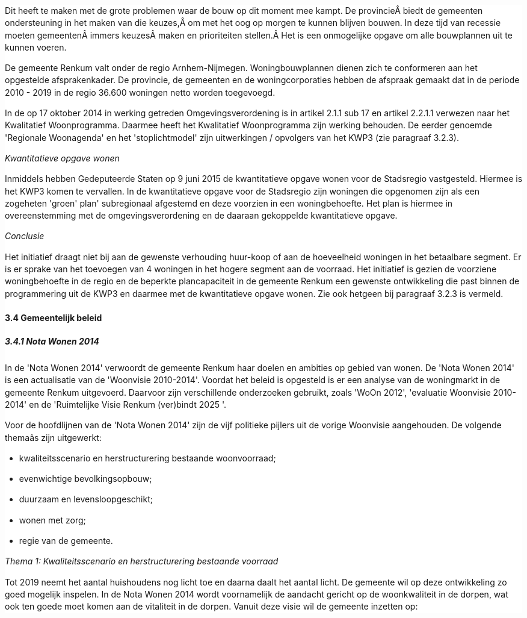 Dit heeft te maken met de grote problemen waar de bouw op dit moment mee kampt. De provincieÂ biedt de gemeenten ondersteuning in het maken van die keuzes,Â om met het oog op morgen te kunnen blijven bouwen. In deze tijd van recessie moeten gemeentenÂ immers keuzesÂ maken en prioriteiten stellen.Â Het is een onmogelijke opgave om alle bouwplannen uit te kunnen voeren.

De gemeente Renkum valt onder de regio Arnhem\-Nijmegen. Woningbouwplannen dienen zich te conformeren aan het opgestelde afsprakenkader. De provincie, de gemeenten en de woningcorporaties hebben de afspraak gemaakt dat in de periode 2010 \- 2019 in de regio 36\.600 woningen netto worden toegevoegd.

In de op 17 oktober 2014 in werking getreden Omgevingsverordening is in artikel 2\.1\.1 sub 17 en artikel 2\.2\.1\.1 verwezen naar het Kwalitatief Woonprogramma. Daarmee heeft het Kwalitatief Woonprogramma zijn werking behouden. De eerder genoemde 'Regionale Woonagenda' en het 'stoplichtmodel' zijn uitwerkingen / opvolgers van het KWP3 (zie paragraaf 3\.2\.3).

*Kwantitatieve opgave wonen*

Inmiddels hebben Gedeputeerde Staten op 9 juni 2015 de kwantitatieve opgave wonen voor de Stadsregio vastgesteld. Hiermee is het KWP3 komen te vervallen. In de kwantitatieve opgave voor de Stadsregio zijn woningen die opgenomen zijn als een zogeheten 'groen' plan' subregionaal afgestemd en deze voorzien in een woningbehoefte. Het plan is hiermee in overeenstemming met de omgevingsverordening en de daaraan gekoppelde kwantitatieve opgave.

*Conclusie*

Het initiatief draagt niet bij aan de gewenste verhouding huur\-koop of aan de hoeveelheid woningen in het betaalbare segment. Er is er sprake van het toevoegen van 4 woningen in het hogere segment aan de voorraad. Het initiatief is gezien de voorziene woningbehoefte in de regio en de beperkte plancapaciteit in de gemeente Renkum een gewenste ontwikkeling die past binnen de programmering uit de KWP3 en daarmee met de kwantitatieve opgave wonen. Zie ook hetgeen bij paragraaf 3\.2\.3 is vermeld.

#### 3\.4 Gemeentelijk beleid

##### 3\.4\.1 Nota Wonen 2014

In de 'Nota Wonen 2014' verwoordt de gemeente Renkum haar doelen en ambities op gebied van wonen. De 'Nota Wonen 2014' is een actualisatie van de 'Woonvisie 2010\-2014'. Voordat het beleid is opgesteld is er een analyse van de woningmarkt in de gemeente Renkum uitgevoerd. Daarvoor zijn verschillende onderzoeken gebruikt, zoals 'WoOn 2012', 'evaluatie Woonvisie 2010\-2014' en de 'Ruimtelijke Visie Renkum (ver)bindt 2025 '.

Voor de hoofdlijnen van de 'Nota Wonen 2014' zijn de vijf politieke pijlers uit de vorige Woonvisie aangehouden. De volgende themaâs zijn uitgewerkt:

* kwaliteitsscenario en herstructurering bestaande woonvoorraad;

* evenwichtige bevolkingsopbouw;

* duurzaam en levensloopgeschikt;

* wonen met zorg;

* regie van de gemeente.

*Thema 1: Kwaliteitsscenario en herstructurering bestaande voorraad*

Tot 2019 neemt het aantal huishoudens nog licht toe en daarna daalt het aantal licht. De gemeente wil op deze ontwikkeling zo goed mogelijk inspelen. In de Nota Wonen 2014 wordt voornamelijk de aandacht gericht op de woonkwaliteit in de dorpen, wat ook ten goede moet komen aan de vitaliteit in de dorpen. Vanuit deze visie wil de gemeente inzetten op:
